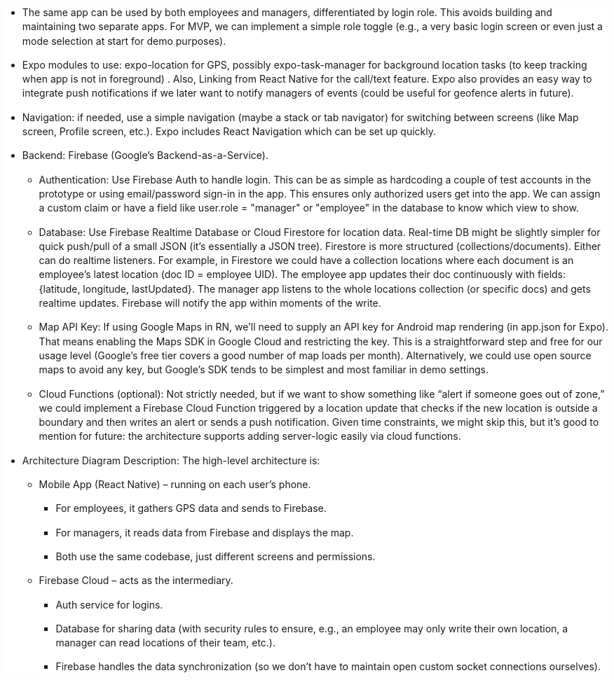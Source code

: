   * The same app can be used by both employees and managers, differentiated by login role. This avoids building and maintaining two separate apps. For MVP, we can implement a simple role toggle (e.g., a very basic login screen or even just a mode selection at start for demo purposes).

  * Expo modules to use: expo-location for GPS, possibly expo-task-manager for background location tasks (to keep tracking when app is not in foreground) . Also, Linking from React Native for the call/text feature. Expo also provides an easy way to integrate push notifications if we later want to notify managers of events (could be useful for geofence alerts in future).

  * Navigation: if needed, use a simple navigation (maybe a stack or tab navigator) for switching between screens (like Map screen, Profile screen, etc.). Expo includes React Navigation which can be set up quickly.

* Backend: Firebase (Google’s Backend-as-a-Service).

  * Authentication: Use Firebase Auth to handle login. This can be as simple as hardcoding a couple of test accounts in the prototype or using email/password sign-in in the app. This ensures only authorized users get into the app. We can assign a custom claim or have a field like user.role \= "manager" or "employee" in the database to know which view to show.

  * Database: Use Firebase Realtime Database or Cloud Firestore for location data. Real-time DB might be slightly simpler for quick push/pull of a small JSON (it’s essentially a JSON tree). Firestore is more structured (collections/documents). Either can do realtime listeners. For example, in Firestore we could have a collection locations where each document is an employee’s latest location (doc ID \= employee UID). The employee app updates their doc continuously with fields: {latitude, longitude, lastUpdated}. The manager app listens to the whole locations collection (or specific docs) and gets realtime updates. Firebase will notify the app within moments of the write.

  * Map API Key: If using Google Maps in RN, we’ll need to supply an API key for Android map rendering (in app.json for Expo). That means enabling the Maps SDK in Google Cloud and restricting the key. This is a straightforward step and free for our usage level (Google’s free tier covers a good number of map loads per month). Alternatively, we could use open source maps to avoid any key, but Google’s SDK tends to be simplest and most familiar in demo settings.

  * Cloud Functions (optional): Not strictly needed, but if we want to show something like “alert if someone goes out of zone,” we could implement a Firebase Cloud Function triggered by a location update that checks if the new location is outside a boundary and then writes an alert or sends a push notification. Given time constraints, we might skip this, but it’s good to mention for future: the architecture supports adding server-logic easily via cloud functions.

* Architecture Diagram Description: The high-level architecture is:

  * Mobile App (React Native) – running on each user’s phone.

    * For employees, it gathers GPS data and sends to Firebase.

    * For managers, it reads data from Firebase and displays the map.

    * Both use the same codebase, just different screens and permissions.

  * Firebase Cloud – acts as the intermediary.

    * Auth service for logins.

    * Database for sharing data (with security rules to ensure, e.g., an employee may only write their own location, a manager can read locations of their team, etc.).

    * Firebase handles the data synchronization (so we don’t have to maintain open custom socket connections ourselves).
